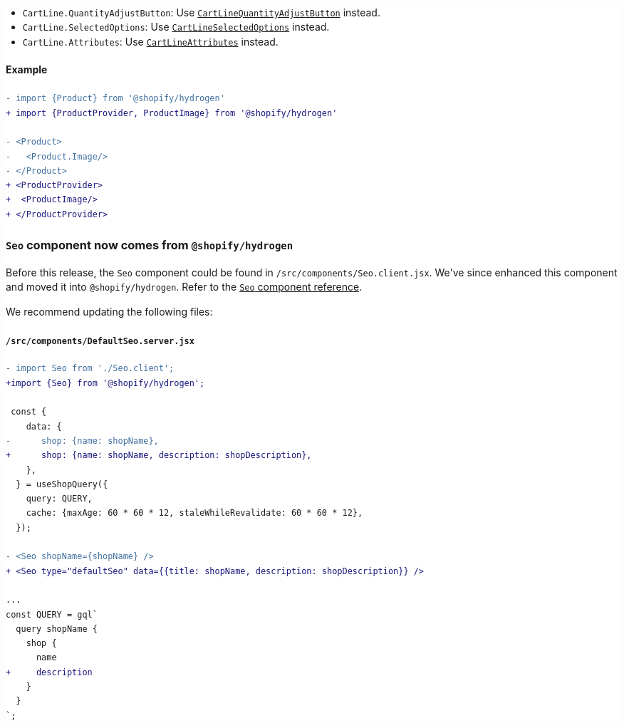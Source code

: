 - `CartLine.QuantityAdjustButton`: Use [`CartLineQuantityAdjustButton`](https://shopify.dev/api/hydrogen/components/cart/cartlinequantityadjustbutton) instead.
- `CartLine.SelectedOptions`: Use [`CartLineSelectedOptions`](https://shopify.dev/api/hydrogen/components/cart/cartlineselectedoptions) instead.
- `CartLine.Attributes`: Use [`CartLineAttributes`](https://shopify.dev/api/hydrogen/components/cart/cartlineattributes) instead.

#### Example

```diff
- import {Product} from '@shopify/hydrogen'
+ import {ProductProvider, ProductImage} from '@shopify/hydrogen'

- <Product>
-   <Product.Image/>
- </Product>
+ <ProductProvider>
+  <ProductImage/>
+ </ProductProvider>
```

### `Seo` component now comes from `@shopify/hydrogen`

Before this release, the `Seo` component could be found in `/src/components/Seo.client.jsx`. We've since enhanced this component and moved it into `@shopify/hydrogen`. Refer to the [`Seo` component reference](https://shopify.dev/api/hydrogen/components/primitive/seo).

We recommend updating the following files:

#### `/src/components/DefaultSeo.server.jsx`

```diff
- import Seo from './Seo.client';
+import {Seo} from '@shopify/hydrogen';

 const {
    data: {
-      shop: {name: shopName},
+      shop: {name: shopName, description: shopDescription},
    },
  } = useShopQuery({
    query: QUERY,
    cache: {maxAge: 60 * 60 * 12, staleWhileRevalidate: 60 * 60 * 12},
  });

- <Seo shopName={shopName} />
+ <Seo type="defaultSeo" data={{title: shopName, description: shopDescription}} />

...
const QUERY = gql`
  query shopName {
    shop {
      name
+     description
    }
  }
`;
```
